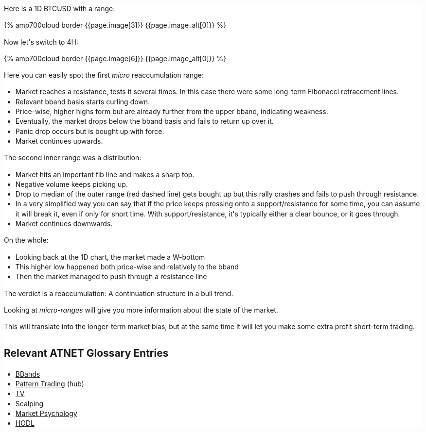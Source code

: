 Here is a 1D BTCUSD with a range:

{% amp700cloud border {{page.image[3]}} {{page.image_alt[0]}} %}

Now let's switch to 4H:

{% amp700cloud border {{page.image[6]}} {{page.image_alt[0]}} %}

Here you can easily spot the first *micro* reaccumulation range:

* Market reaches a resistance, tests it several times. In this case there were some long-term Fibonacci retracement lines.
* Relevant bband basis starts curling down.
* Price-wise, higher highs form but are already further from the upper bband, indicating weakness.
* Eventually, the market drops below the bband basis and fails to return up over it.
* Panic drop occurs but is bought up with force.
* Market continues upwards.

The second inner range was a distribution:

* Market hits an important fib line and makes a sharp top.
* Negative volume keeps picking up.
* Drop to median of the outer range (red dashed line) gets bought up but this rally crashes and fails to push through resistance.
* In a very simplified way you can say that if the price keeps pressing onto a support/resistance for some time, you can assume it will break it, even if only for short time. With support/resistance, it's typically either a clear bounce, or it goes through.
* Market continues downwards.

On the whole:

* Looking back at the 1D chart, the market made a W-bottom
* This higher low happened both price-wise and relatively to the bband
* Then the market managed to push through a resistance line

The verdict is a reaccumulation: A continuation structure in a bull trend.

Looking at *micro-ranges* will give you more information about the state of the market.

This will translate into the longer-term market bias, but at the same time it will let you make some extra profit short-term trading.

## Relevant ATNET Glossary Entries

* [BBands](/glossary/#bbands)
* [Pattern Trading](/glossary/#pattern-trading-formation-trading-in-crypto) (hub)
* [TV](/glossary/#tv-tradingview)
* [Scalping](/glossary/#scalping)
* [Market Psychology](/glossary/#market-psychology)
* [HODL](/glossary/#hodl-hodling)
